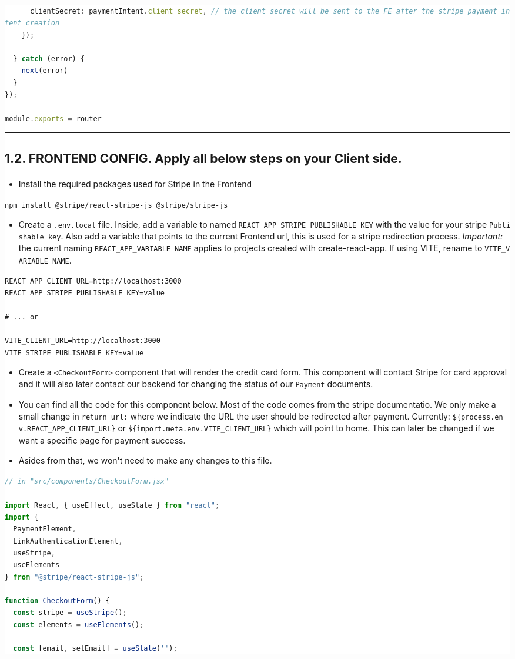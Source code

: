 ```javascript
      clientSecret: paymentIntent.client_secret, // the client secret will be sent to the FE after the stripe payment intent creation
    });
    
  } catch (error) {
    next(error)
  }
});

module.exports = router
```

***

## 1.2. FRONTEND CONFIG. Apply all below steps on your Client side.

- Install the required packages used for Stripe in the Frontend

```bash
npm install @stripe/react-stripe-js @stripe/stripe-js
```

- Create a `.env.local` file. Inside, add a variable to named `REACT_APP_STRIPE_PUBLISHABLE_KEY` with the value for your stripe `Publishable key`. Also add a variable that points to the current Frontend url, this is used for a stripe redirection process. *Important:* the current naming `REACT_APP_VARIABLE NAME` applies to projects created with create-react-app. If using VITE, rename to `VITE_VARIABLE NAME`.

```.env
REACT_APP_CLIENT_URL=http://localhost:3000
REACT_APP_STRIPE_PUBLISHABLE_KEY=value

# ... or

VITE_CLIENT_URL=http://localhost:3000
VITE_STRIPE_PUBLISHABLE_KEY=value
```

- Create a `<CheckoutForm>` component that will render the credit card form. This component will contact Stripe for card approval and it will also later contact our backend for changing the status of our `Payment` documents.

- You can find all the code for this component below. Most of the code comes from the stripe documentatio. We only make a small change in `return_url:` where we indicate the URL the user should be redirected after payment. Currently: `${process.env.REACT_APP_CLIENT_URL}` or `${import.meta.env.VITE_CLIENT_URL}` which will point to home. This can later be changed if we want a specific page for payment success.

- Asides from that, we won't need to make any changes to this file.

```jsx
// in "src/components/CheckoutForm.jsx"

import React, { useEffect, useState } from "react";
import {
  PaymentElement,
  LinkAuthenticationElement,
  useStripe,
  useElements
} from "@stripe/react-stripe-js";

function CheckoutForm() {
  const stripe = useStripe();
  const elements = useElements();

  const [email, setEmail] = useState('');
```
